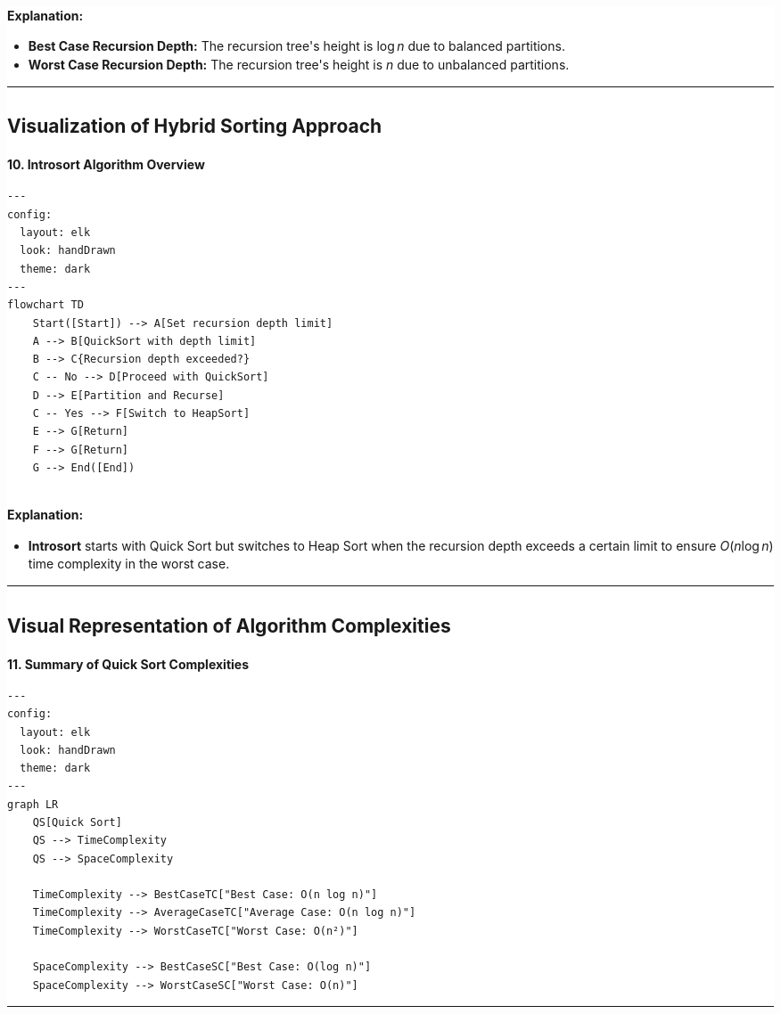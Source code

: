 
**Explanation:**

- **Best Case Recursion Depth:** The recursion tree's height is $\log n$ due to balanced partitions.
- **Worst Case Recursion Depth:** The recursion tree's height is $n$ due to unbalanced partitions.

---

## **Visualization of Hybrid Sorting Approach**

**10. Introsort Algorithm Overview**

```mermaid
---
config:
  layout: elk
  look: handDrawn
  theme: dark
---
flowchart TD
    Start([Start]) --> A[Set recursion depth limit]
    A --> B[QuickSort with depth limit]
    B --> C{Recursion depth exceeded?}
    C -- No --> D[Proceed with QuickSort]
    D --> E[Partition and Recurse]
    C -- Yes --> F[Switch to HeapSort]
    E --> G[Return]
    F --> G[Return]
    G --> End([End])
    
```


**Explanation:**

- **Introsort** starts with Quick Sort but switches to Heap Sort when the recursion depth exceeds a certain limit to ensure $O(n \log n)$ time complexity in the worst case.

---

## **Visual Representation of Algorithm Complexities**

**11. Summary of Quick Sort Complexities**

```mermaid
---
config:
  layout: elk
  look: handDrawn
  theme: dark
---
graph LR
    QS[Quick Sort]
    QS --> TimeComplexity
    QS --> SpaceComplexity

    TimeComplexity --> BestCaseTC["Best Case: O(n log n)"]
    TimeComplexity --> AverageCaseTC["Average Case: O(n log n)"]
    TimeComplexity --> WorstCaseTC["Worst Case: O(n²)"]

    SpaceComplexity --> BestCaseSC["Best Case: O(log n)"]
    SpaceComplexity --> WorstCaseSC["Worst Case: O(n)"]
```

---